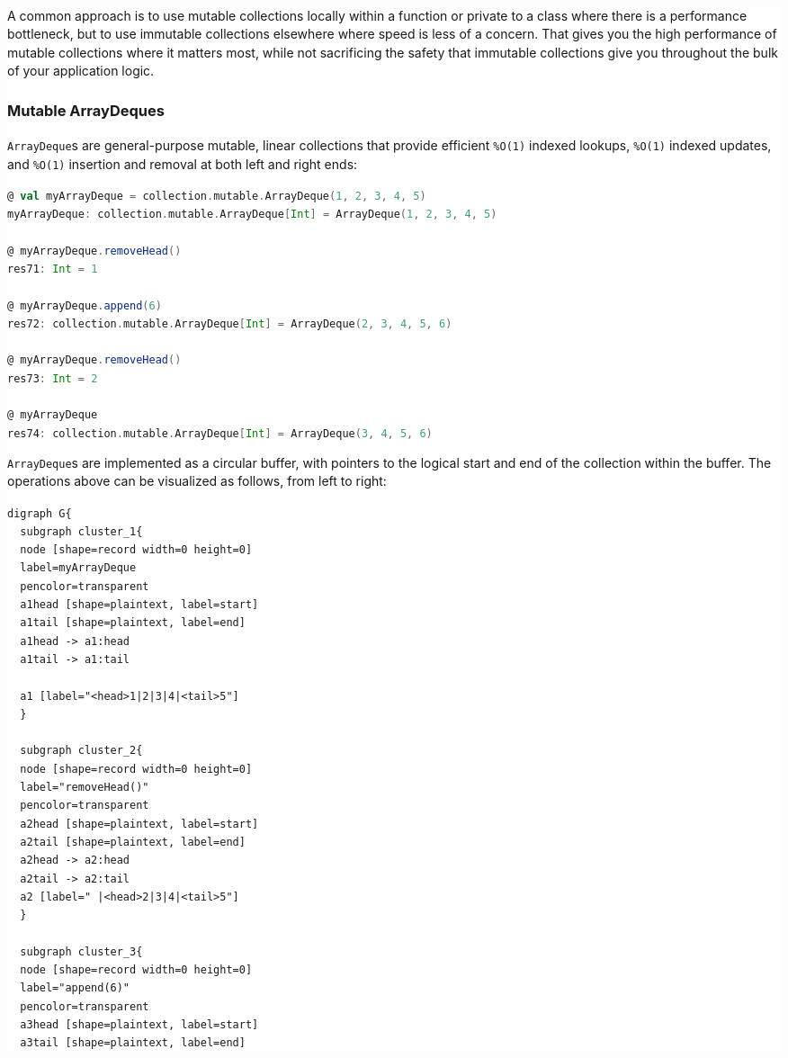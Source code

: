 A common approach is to use mutable collections locally within a function or
private to a class where there is a performance bottleneck, but to use immutable
collections elsewhere where speed is less of a concern. That gives you the high
performance of mutable collections where it matters most, while not sacrificing
the safety that immutable collections give you throughout the bulk of your
application logic.


### Mutable ArrayDeques

`ArrayDeque`s are general-purpose mutable, linear collections that provide
efficient `%O(1)` indexed lookups, `%O(1)` indexed updates, and `%O(1)`
insertion and removal at both left and right ends:

```scala
@ val myArrayDeque = collection.mutable.ArrayDeque(1, 2, 3, 4, 5)
myArrayDeque: collection.mutable.ArrayDeque[Int] = ArrayDeque(1, 2, 3, 4, 5)

@ myArrayDeque.removeHead()
res71: Int = 1

@ myArrayDeque.append(6)
res72: collection.mutable.ArrayDeque[Int] = ArrayDeque(2, 3, 4, 5, 6)

@ myArrayDeque.removeHead()
res73: Int = 2

@ myArrayDeque
res74: collection.mutable.ArrayDeque[Int] = ArrayDeque(3, 4, 5, 6)
```

`ArrayDeque`s are implemented as a circular buffer, with pointers to the logical
start and end of the collection within the buffer. The operations above can be
visualized as follows, from left to right:

```graphviz
digraph G{
  subgraph cluster_1{
  node [shape=record width=0 height=0]
  label=myArrayDeque
  pencolor=transparent
  a1head [shape=plaintext, label=start]
  a1tail [shape=plaintext, label=end]
  a1head -> a1:head
  a1tail -> a1:tail

  a1 [label="<head>1|2|3|4|<tail>5"]
  }

  subgraph cluster_2{
  node [shape=record width=0 height=0]
  label="removeHead()"
  pencolor=transparent
  a2head [shape=plaintext, label=start]
  a2tail [shape=plaintext, label=end]
  a2head -> a2:head
  a2tail -> a2:tail
  a2 [label=" |<head>2|3|4|<tail>5"]
  }

  subgraph cluster_3{
  node [shape=record width=0 height=0]
  label="append(6)"
  pencolor=transparent
  a3head [shape=plaintext, label=start]
  a3tail [shape=plaintext, label=end]
```